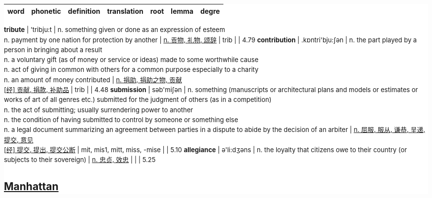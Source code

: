 word | phonetic | definition | translation | root | lemma | degre
---- | ---- | ---- | ---- | ---- | ---- | ----
<font size=2>
<b>tribute</b> | 'tribju:t | n. something given or done as an expression of esteem<br>n. payment by one nation for protection by another | <a href=https://en.wikipedia.org/wiki/tribute>n. 贡物, 礼物, 颂辞</a> | trib |  | 4.79
<b>contribution</b> | .kɒntri'bju:ʃәn | n. the part played by a person in bringing about a result<br>n. a voluntary gift (as of money or service or ideas) made to some worthwhile cause<br>n. act of giving in common with others for a common purpose especially to a charity<br>n. an amount of money contributed | <a href=https://en.wikipedia.org/wiki/contribution>n. 捐助, 捐助之物, 贡献<br>[经] 贡献, 捐款, 补助品</a> | trib |  | 4.48
<b>submission</b> | sәb'miʃәn | n. something (manuscripts or architectural plans and models or estimates or works of art of all genres etc.) submitted for the judgment of others (as in a competition)<br>n. the act of submitting; usually surrendering power to another<br>n. the condition of having submitted to control by someone or something else<br>n. a legal document summarizing an agreement between parties in a dispute to abide by the decision of an arbiter | <a href=https://en.wikipedia.org/wiki/submission>n. 屈服, 服从, 谦恭, 呈递, 提交, 意见<br>[经] 提交, 提出, 提交公断</a> | mit, mis1, mitt, miss, -mise |  | 5.10
<b>allegiance</b> | ә'li:dʒәns | n. the loyalty that citizens owe to their country (or subjects to their sovereign) | <a href=https://en.wikipedia.org/wiki/allegiance>n. 忠贞, 效忠</a> |  |  | 5.25
</font>
<br>



## <a href=https://en.wikipedia.org/wiki/Manhattan>Manhattan</a> 
<font size=3>
